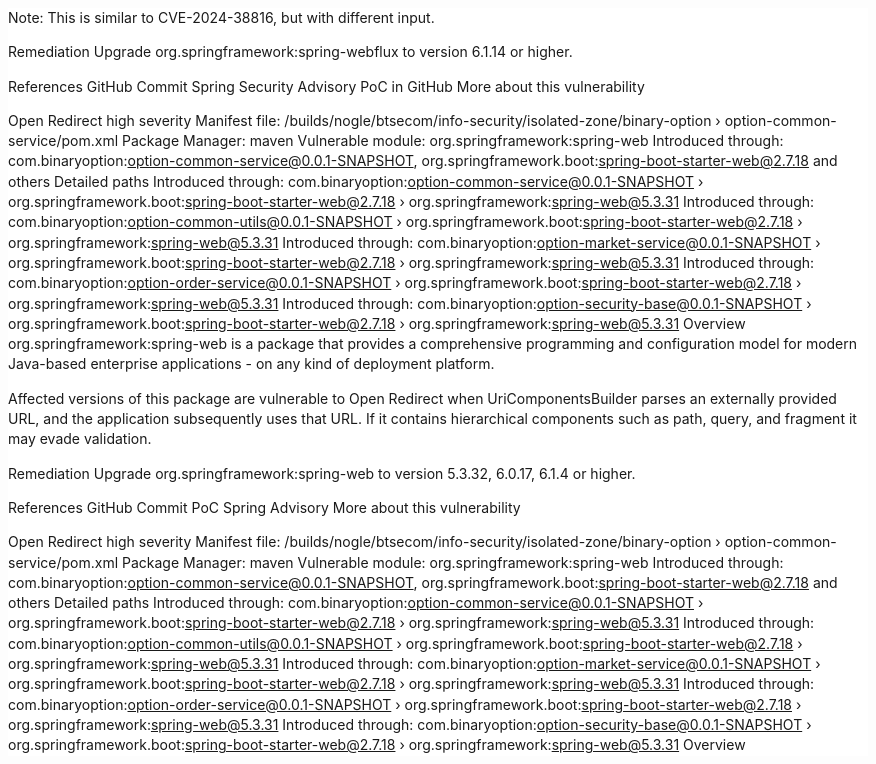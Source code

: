 Note: This is similar to CVE-2024-38816, but with different input.

Remediation
Upgrade org.springframework:spring-webflux to version 6.1.14 or higher.

References
GitHub Commit
Spring Security Advisory
PoC in GitHub
More about this vulnerability

Open Redirect
high severity
Manifest file: /builds/nogle/btsecom/info-security/isolated-zone/binary-option › option-common-service/pom.xml
Package Manager: maven
Vulnerable module: org.springframework:spring-web
Introduced through: com.binaryoption:option-common-service@0.0.1-SNAPSHOT, org.springframework.boot:spring-boot-starter-web@2.7.18 and others
Detailed paths
Introduced through: com.binaryoption:option-common-service@0.0.1-SNAPSHOT › org.springframework.boot:spring-boot-starter-web@2.7.18 › org.springframework:spring-web@5.3.31
Introduced through: com.binaryoption:option-common-utils@0.0.1-SNAPSHOT › org.springframework.boot:spring-boot-starter-web@2.7.18 › org.springframework:spring-web@5.3.31
Introduced through: com.binaryoption:option-market-service@0.0.1-SNAPSHOT › org.springframework.boot:spring-boot-starter-web@2.7.18 › org.springframework:spring-web@5.3.31
Introduced through: com.binaryoption:option-order-service@0.0.1-SNAPSHOT › org.springframework.boot:spring-boot-starter-web@2.7.18 › org.springframework:spring-web@5.3.31
Introduced through: com.binaryoption:option-security-base@0.0.1-SNAPSHOT › org.springframework.boot:spring-boot-starter-web@2.7.18 › org.springframework:spring-web@5.3.31
Overview
org.springframework:spring-web is a package that provides a comprehensive programming and configuration model for modern Java-based enterprise applications - on any kind of deployment platform.

Affected versions of this package are vulnerable to Open Redirect when UriComponentsBuilder parses an externally provided URL, and the application subsequently uses that URL. If it contains hierarchical components such as path, query, and fragment it may evade validation.

Remediation
Upgrade org.springframework:spring-web to version 5.3.32, 6.0.17, 6.1.4 or higher.

References
GitHub Commit
PoC
Spring Advisory
More about this vulnerability

Open Redirect
high severity
Manifest file: /builds/nogle/btsecom/info-security/isolated-zone/binary-option › option-common-service/pom.xml
Package Manager: maven
Vulnerable module: org.springframework:spring-web
Introduced through: com.binaryoption:option-common-service@0.0.1-SNAPSHOT, org.springframework.boot:spring-boot-starter-web@2.7.18 and others
Detailed paths
Introduced through: com.binaryoption:option-common-service@0.0.1-SNAPSHOT › org.springframework.boot:spring-boot-starter-web@2.7.18 › org.springframework:spring-web@5.3.31
Introduced through: com.binaryoption:option-common-utils@0.0.1-SNAPSHOT › org.springframework.boot:spring-boot-starter-web@2.7.18 › org.springframework:spring-web@5.3.31
Introduced through: com.binaryoption:option-market-service@0.0.1-SNAPSHOT › org.springframework.boot:spring-boot-starter-web@2.7.18 › org.springframework:spring-web@5.3.31
Introduced through: com.binaryoption:option-order-service@0.0.1-SNAPSHOT › org.springframework.boot:spring-boot-starter-web@2.7.18 › org.springframework:spring-web@5.3.31
Introduced through: com.binaryoption:option-security-base@0.0.1-SNAPSHOT › org.springframework.boot:spring-boot-starter-web@2.7.18 › org.springframework:spring-web@5.3.31
Overview